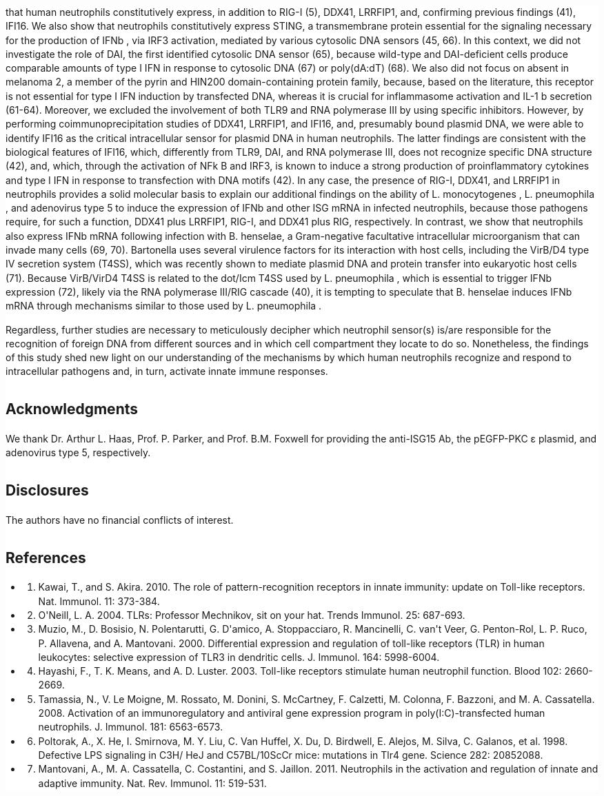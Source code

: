that human neutrophils constitutively express, in addition to RIG-I (5), DDX41, LRRFIP1, and, confirming previous findings (41), IFI16. We also show that neutrophils constitutively express STING, a transmembrane protein essential for the signaling necessary for the production of IFNb , via IRF3 activation, mediated by various cytosolic DNA sensors (45, 66). In this context, we did not investigate the role of DAI, the first identified cytosolic DNA sensor (65), because wild-type and DAI-deficient cells produce comparable amounts of type I IFN in response to cytosolic DNA (67) or poly(dA:dT) (68). We also did not focus on absent in melanoma 2, a member of the pyrin and HIN200 domain-containing protein family, because, based on the literature, this receptor is not essential for type I IFN induction by transfected DNA, whereas it is crucial for inflammasome activation and IL-1 b secretion (61-64). Moreover, we excluded the involvement of both TLR9 and RNA polymerase III by using specific inhibitors. However, by performing coimmunoprecipitation studies of DDX41, LRRFIP1, and IFI16, and, presumably bound plasmid DNA, we were able to identify IFI16 as the critical intracellular sensor for plasmid DNA in human neutrophils. The latter findings are consistent with the biological features of IFI16, which, differently from TLR9, DAI, and RNA polymerase III, does not recognize specific DNA structure (42), and, which, through the activation of NFk B and IRF3, is known to induce a strong production of proinflammatory cytokines and type I IFN in response to transfection with DNA motifs (42). In any case, the presence of RIG-I, DDX41, and LRRFIP1 in neutrophils provides a solid molecular basis to explain our additional findings on the ability of L. monocytogenes , L. pneumophila , and adenovirus type 5 to induce the expression of IFNb and other ISG mRNA in infected neutrophils, because those pathogens require, for such a function, DDX41 plus LRRFIP1, RIG-I, and DDX41 plus RIG, respectively. In contrast, we show that neutrophils also express IFNb mRNA following infection with B. henselae, a Gram-negative facultative intracellular microorganism that can invade many cells (69, 70). Bartonella uses several virulence factors for its interaction with host cells, including the VirB/D4 type IV secretion system (T4SS), which was recently shown to mediate plasmid DNA and protein transfer into eukaryotic host cells (71). Because VirB/VirD4 T4SS is related to the dot/Icm T4SS used by L. pneumophila , which is essential to trigger IFNb expression (72), likely via the RNA polymerase III/RIG cascade (40), it is tempting to speculate that B. henselae induces IFNb mRNA through mechanisms similar to those used by L. pneumophila .

Regardless, further studies are necessary to meticulously decipher which neutrophil sensor(s) is/are responsible for the recognition of foreign DNA from different sources and in which cell compartment they locate to do so. Nonetheless, the findings of this study shed new light on our understanding of the mechanisms by which human neutrophils recognize and respond to intracellular pathogens and, in turn, activate innate immune responses.

## Acknowledgments

We thank Dr. Arthur L. Haas, Prof. P. Parker, and Prof. B.M. Foxwell for providing the anti-ISG15 Ab, the pEGFP-PKC ε plasmid, and adenovirus type 5, respectively.

## Disclosures

The authors have no financial conflicts of interest.

## References

- 1. Kawai, T., and S. Akira. 2010. The role of pattern-recognition receptors in innate immunity: update on Toll-like receptors. Nat. Immunol. 11: 373-384.
- 2. O'Neill, L. A. 2004. TLRs: Professor Mechnikov, sit on your hat. Trends Immunol. 25: 687-693.
- 3. Muzio, M., D. Bosisio, N. Polentarutti, G. D'amico, A. Stoppacciaro, R. Mancinelli, C. van't Veer, G. Penton-Rol, L. P. Ruco, P. Allavena, and A. Mantovani. 2000. Differential expression and regulation of toll-like receptors (TLR) in human leukocytes: selective expression of TLR3 in dendritic cells. J. Immunol. 164: 5998-6004.
- 4. Hayashi, F., T. K. Means, and A. D. Luster. 2003. Toll-like receptors stimulate human neutrophil function. Blood 102: 2660-2669.
- 5. Tamassia, N., V. Le Moigne, M. Rossato, M. Donini, S. McCartney, F. Calzetti, M. Colonna, F. Bazzoni, and M. A. Cassatella. 2008. Activation of an immunoregulatory and antiviral gene expression program in poly(I:C)-transfected human neutrophils. J. Immunol. 181: 6563-6573.
- 6. Poltorak, A., X. He, I. Smirnova, M. Y. Liu, C. Van Huffel, X. Du, D. Birdwell, E. Alejos, M. Silva, C. Galanos, et al. 1998. Defective LPS signaling in C3H/ HeJ and C57BL/10ScCr mice: mutations in Tlr4 gene. Science 282: 20852088.
- 7. Mantovani, A., M. A. Cassatella, C. Costantini, and S. Jaillon. 2011. Neutrophils in the activation and regulation of innate and adaptive immunity. Nat. Rev. Immunol. 11: 519-531.